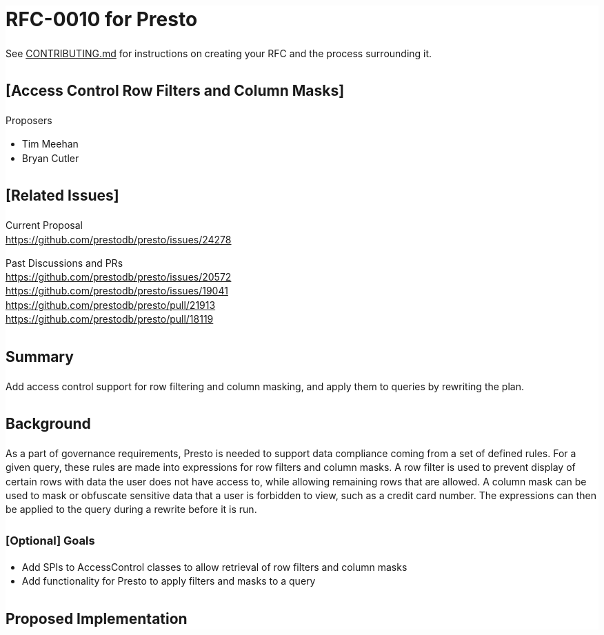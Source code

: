 # **RFC-0010 for Presto**

See [CONTRIBUTING.md](CONTRIBUTING.md) for instructions on creating your RFC and the process surrounding it.

## [Access Control Row Filters and Column Masks]

Proposers

* Tim Meehan
* Bryan Cutler

## [Related Issues]

Current Proposal <br>
https://github.com/prestodb/presto/issues/24278

Past Discussions and PRs
<br>
https://github.com/prestodb/presto/issues/20572
<br>
https://github.com/prestodb/presto/issues/19041
<br>
https://github.com/prestodb/presto/pull/21913
<br>
https://github.com/prestodb/presto/pull/18119

## Summary

Add access control support for row filtering and column masking, and apply them to queries by rewriting the plan.

## Background

As a part of governance requirements, Presto is needed to support data compliance coming from a set of defined rules. For a
given query, these rules are made into expressions for row filters and column masks. A row filter is used to prevent display of
certain rows with data the user does not have access to, while allowing remaining rows that are allowed. A column mask can be
used to mask or obfuscate sensitive data that a user is forbidden to view, such as a credit card number. The expressions can
then be applied to the query during a rewrite before it is run.

### [Optional] Goals

* Add SPIs to AccessControl classes to allow retrieval of row filters and column masks
* Add functionality for Presto to apply filters and masks to a query

## Proposed Implementation
